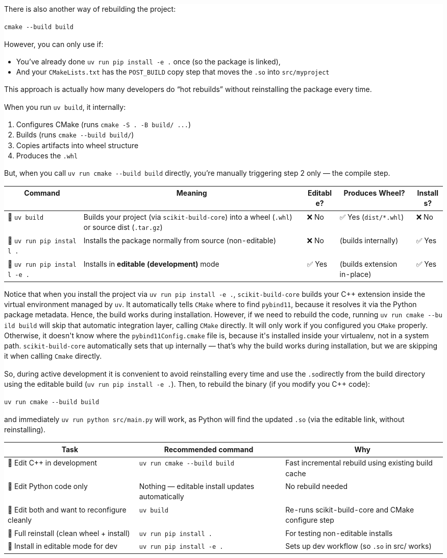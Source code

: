 There is also another way of rebuilding the project:
```
cmake --build build
```
However, you can only use if:
- You’ve already done `uv run pip install -e .` once (so the package is linked),
- And your `CMakeLists.txt` has the `POST_BUILD` copy step that moves the `.so` into `src/myproject`

This approach is actually how many developers do “hot rebuilds” without reinstalling the package every time.

When you run `uv build`, it internally:
1. Configures CMake (runs `cmake -S . -B build/ ...`)
2. Builds (runs `cmake --build build/`)
3. Copies artifacts into wheel structure
4. Produces the `.whl`

But, when you call `uv run cmake --build build` directly, you’re manually triggering step 2 only — the compile step.



| Command                      | Meaning                                                                                        | Editable? | Produces Wheel?             | Installs? |
| ---------------------------- | ---------------------------------------------------------------------------------------------- | --------- | --------------------------- | --------- |
| 🧱 `uv build`                | Builds your project (via `scikit-build-core`) into a wheel (`.whl`) or source dist (`.tar.gz`) | ❌ No      | ✅ Yes (`dist/*.whl`)        | ❌ No      |
| 🧩 `uv run pip install .`    | Installs the package normally from source (non-editable)                                       | ❌ No      | (builds internally)         | ✅ Yes     |
| 🧩 `uv run pip install -e .` | Installs in **editable (development)** mode                                                    | ✅ Yes     | (builds extension in-place) | ✅ Yes     |
 


Notice that when you install the project via `uv run pip install -e .`, `scikit-build-core` builds your C++ extension inside the virtual environment managed by `uv`. It automatically tells `CMake` where to find `pybind11`, because it resolves it via the Python package metadata. Hence, the build works during installation. However, if we need to rebuild the code, running `uv run cmake --build build` will skip that automatic integration layer, calling `CMake` directly. It will only work if you configured you `CMake` properly. Otherwise, it doesn't know where the `pybind11Config.cmake` file is, because it's installed inside your virtualenv, not in a system path. `scikit-build-core` automatically sets that up internally — that’s why the build works during installation, but we are skipping it when calling `Cmake` directly.


So, during active development it is convenient to avoid reinstalling every time and use the `.so`directly from the build directory using the editable build (`uv run pip install -e .`). Then, to rebuild the binary (if you modify you C++ code):
```
uv run cmake --build build
```
and immediately `uv run python src/main.py` will work, as Python will find the updated `.so` (via the editable link, without reinstalling).


| Task                                         | Recommended command                              | Why                                                 |
| -------------------------------------------- | ------------------------------------------------ | --------------------------------------------------- |
| 🧩 Edit C++ in development                   | `uv run cmake --build build`                     | Fast incremental rebuild using existing build cache |
| 🧩 Edit Python code only                     | Nothing — editable install updates automatically | No rebuild needed                                   |
| 🧩 Edit both and want to reconfigure cleanly | `uv build`                                       | Re-runs scikit-build-core and CMake configure step  |
| 🧱 Full reinstall (clean wheel + install)    | `uv run pip install .`                           | For testing non-editable installs                   |
| 🧱 Install in editable mode for dev          | `uv run pip install -e .`                        | Sets up dev workflow (so `.so` in src/ works)       |
